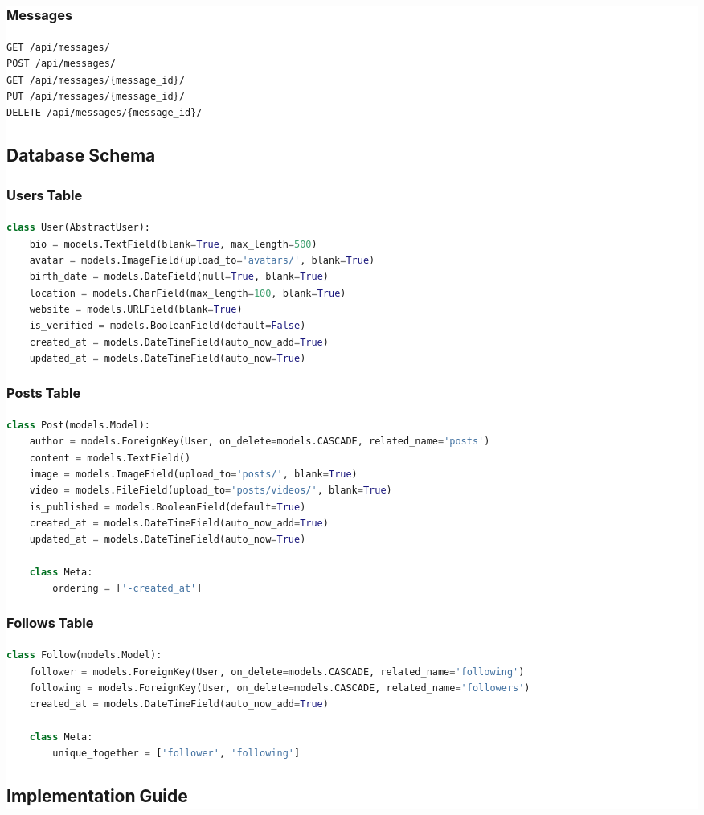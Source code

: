 ### Messages
```
GET /api/messages/
POST /api/messages/
GET /api/messages/{message_id}/
PUT /api/messages/{message_id}/
DELETE /api/messages/{message_id}/
```

## Database Schema

### Users Table
```python
class User(AbstractUser):
    bio = models.TextField(blank=True, max_length=500)
    avatar = models.ImageField(upload_to='avatars/', blank=True)
    birth_date = models.DateField(null=True, blank=True)
    location = models.CharField(max_length=100, blank=True)
    website = models.URLField(blank=True)
    is_verified = models.BooleanField(default=False)
    created_at = models.DateTimeField(auto_now_add=True)
    updated_at = models.DateTimeField(auto_now=True)
```

### Posts Table
```python
class Post(models.Model):
    author = models.ForeignKey(User, on_delete=models.CASCADE, related_name='posts')
    content = models.TextField()
    image = models.ImageField(upload_to='posts/', blank=True)
    video = models.FileField(upload_to='posts/videos/', blank=True)
    is_published = models.BooleanField(default=True)
    created_at = models.DateTimeField(auto_now_add=True)
    updated_at = models.DateTimeField(auto_now=True)
    
    class Meta:
        ordering = ['-created_at']
```

### Follows Table
```python
class Follow(models.Model):
    follower = models.ForeignKey(User, on_delete=models.CASCADE, related_name='following')
    following = models.ForeignKey(User, on_delete=models.CASCADE, related_name='followers')
    created_at = models.DateTimeField(auto_now_add=True)
    
    class Meta:
        unique_together = ['follower', 'following']
```

## Implementation Guide
